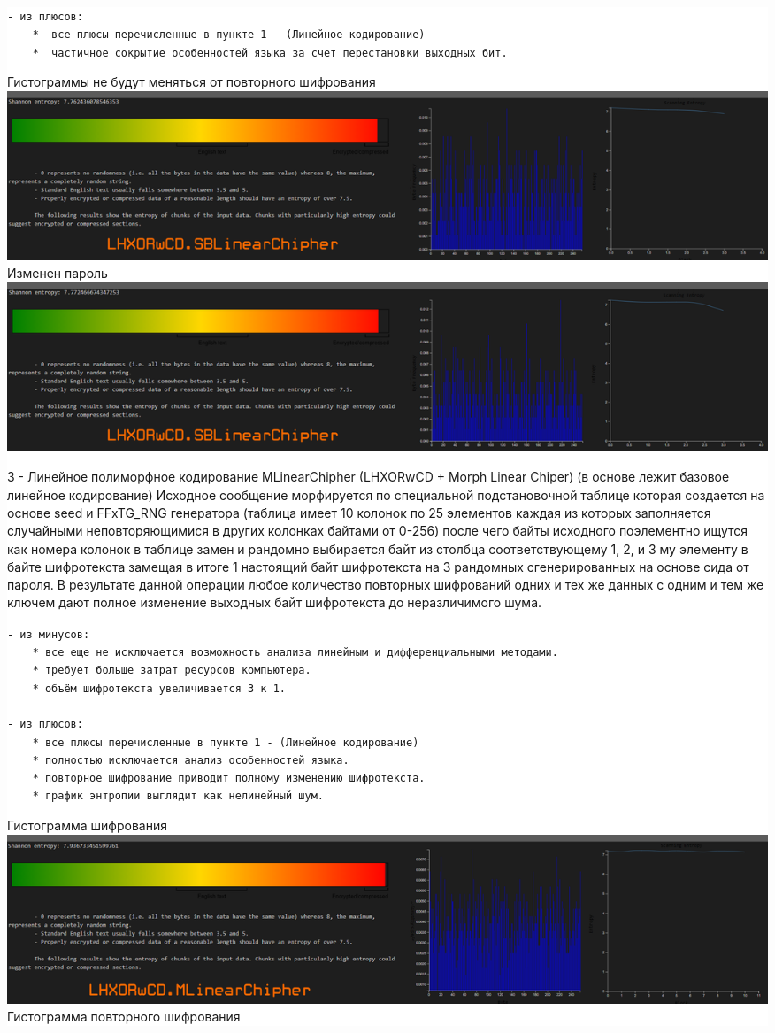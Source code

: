     - из плюсов:
        *  все плюсы перечисленные в пункте 1 - (Линейное кодирование)
        *  частичное сокрытие особенностей языка за счет перестановки выходных бит.
Гистограммы не будут меняться от повторного шифрования
![alt text](img/SB1.png "LHXORwCD.SBLinearChipher")
Изменен пароль
![alt text](img/SBnPW.png "LHXORwCD.SBLinearChipher")

 3 - Линейное полиморфное кодирование MLinearChipher (LHXORwCD + Morph Linear Chiper) (в основе лежит базовое линейное кодирование)
    Исходное сообщение морфируется по специальной подстановочной таблице которая создается на основе seed и FFxTG_RNG генератора 
    (таблица имеет 10 колонок по 25 элементов каждая из которых заполняется случайными неповторяющимися в других колонках байтами от 0-256) после чего байты исходного поэлементно ищутся как номера колонок в таблице замен и рандомно выбирается байт из столбца соответствующему 1, 2, и 3 му элементу в байте шифротекста замещая в итоге 1 настоящий байт шифротекста на 3 рандомных сгенерированных на основе сида от пароля. В результате данной операции любое количество повторных шифрований одних и тех же данных с одним и тем же ключем дают полное изменение выходных байт шифротекста до неразличимого шума.
    
    - из минусов:
        * все еще не исключается возможность анализа линейным и дифференциальными методами.
        * требует больше затрат ресурсов компьютера.
        * объём шифротекста увеличивается 3 к 1.
    
    - из плюсов:
        * все плюсы перечисленные в пункте 1 - (Линейное кодирование)
        * полностью исключается анализ особенностей языка.
        * повторное шифрование приводит полному изменению шифротекста.
        * график энтропии выглядит как нелинейный шум.
Гистограмма шифрования
![alt text](img/M1.png "LHXORwCD.MLinearChipher")
Гистограмма повторного шифрования